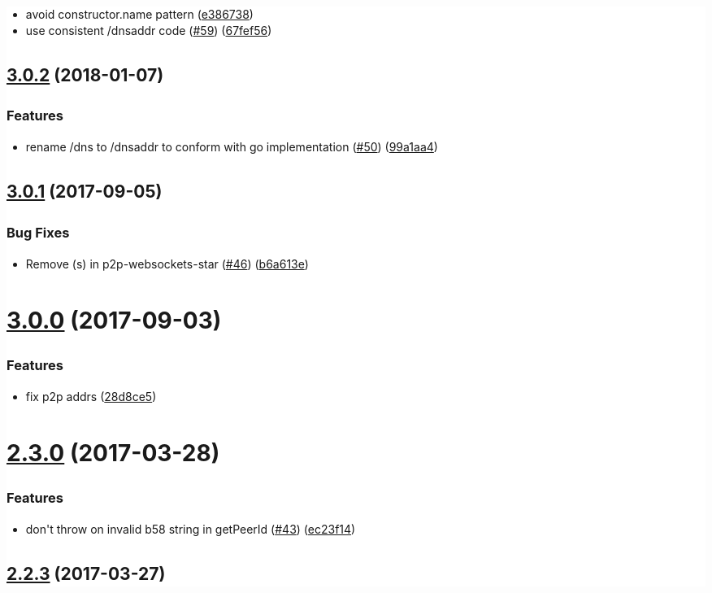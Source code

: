 * avoid constructor.name pattern ([e386738](https://github.com/multiformats/js-multiaddr/commit/e386738))
* use consistent /dnsaddr code ([#59](https://github.com/multiformats/js-multiaddr/issues/59)) ([67fef56](https://github.com/multiformats/js-multiaddr/commit/67fef56))



<a name="3.0.2"></a>
## [3.0.2](https://github.com/multiformats/js-multiaddr/compare/v3.0.1...v3.0.2) (2018-01-07)


### Features

* rename /dns to /dnsaddr to conform with go implementation ([#50](https://github.com/multiformats/js-multiaddr/issues/50)) ([99a1aa4](https://github.com/multiformats/js-multiaddr/commit/99a1aa4))



<a name="3.0.1"></a>
## [3.0.1](https://github.com/multiformats/js-multiaddr/compare/v3.0.0...v3.0.1) (2017-09-05)


### Bug Fixes

* Remove (s) in p2p-websockets-star ([#46](https://github.com/multiformats/js-multiaddr/issues/46)) ([b6a613e](https://github.com/multiformats/js-multiaddr/commit/b6a613e))



<a name="3.0.0"></a>
# [3.0.0](https://github.com/multiformats/js-multiaddr/compare/v2.3.0...v3.0.0) (2017-09-03)


### Features

* fix p2p addrs  ([28d8ce5](https://github.com/multiformats/js-multiaddr/commit/28d8ce5))



<a name="2.3.0"></a>
# [2.3.0](https://github.com/multiformats/js-multiaddr/compare/v2.2.3...v2.3.0) (2017-03-28)


### Features

* don't throw on invalid b58 string in getPeerId ([#43](https://github.com/multiformats/js-multiaddr/issues/43)) ([ec23f14](https://github.com/multiformats/js-multiaddr/commit/ec23f14))



<a name="2.2.3"></a>
## [2.2.3](https://github.com/multiformats/js-multiaddr/compare/v2.2.2...v2.2.3) (2017-03-27)
